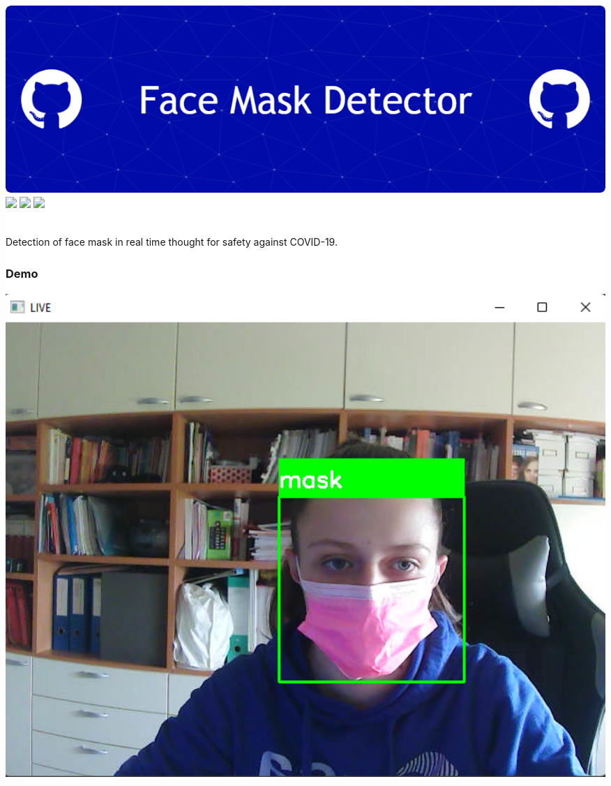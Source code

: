 <img src="readme-img/github-header-image.png" width="100%"/>
 
<div>
  <img src="http://ForTheBadge.com/images/badges/built-with-science.svg"/>
  <img src="https://img.shields.io/badge/Python-3776AB?style=for-the-badge&logo=python&logoColor=white"/>
  <img src="https://img.shields.io/badge/TensorFlow-FF6F00?style=for-the-badge&logo=tensorflow&logoColor=white"/>
</div><br>
 
<p>Detection of face mask in real time thought for safety against COVID-19.
</p>

### Demo
<img src="readme-img/mask.png" width="100%"/>